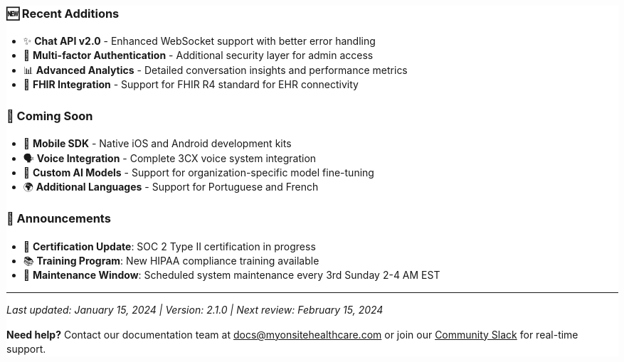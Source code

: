 ### 🆕 Recent Additions
- ✨ **Chat API v2.0** - Enhanced WebSocket support with better error handling
- 🔐 **Multi-factor Authentication** - Additional security layer for admin access
- 📊 **Advanced Analytics** - Detailed conversation insights and performance metrics
- 🏥 **FHIR Integration** - Support for FHIR R4 standard for EHR connectivity

### 🚀 Coming Soon
- 📱 **Mobile SDK** - Native iOS and Android development kits
- 🗣️ **Voice Integration** - Complete 3CX voice system integration
- 🤖 **Custom AI Models** - Support for organization-specific model fine-tuning
- 🌍 **Additional Languages** - Support for Portuguese and French

### 📢 Announcements
- 🎯 **Certification Update**: SOC 2 Type II certification in progress
- 📚 **Training Program**: New HIPAA compliance training available
- 🔧 **Maintenance Window**: Scheduled system maintenance every 3rd Sunday 2-4 AM EST

---

*Last updated: January 15, 2024 | Version: 2.1.0 | Next review: February 15, 2024*

**Need help?** Contact our documentation team at docs@myonsitehealthcare.com or join our [Community Slack](https://medinovai-community.slack.com) for real-time support. 